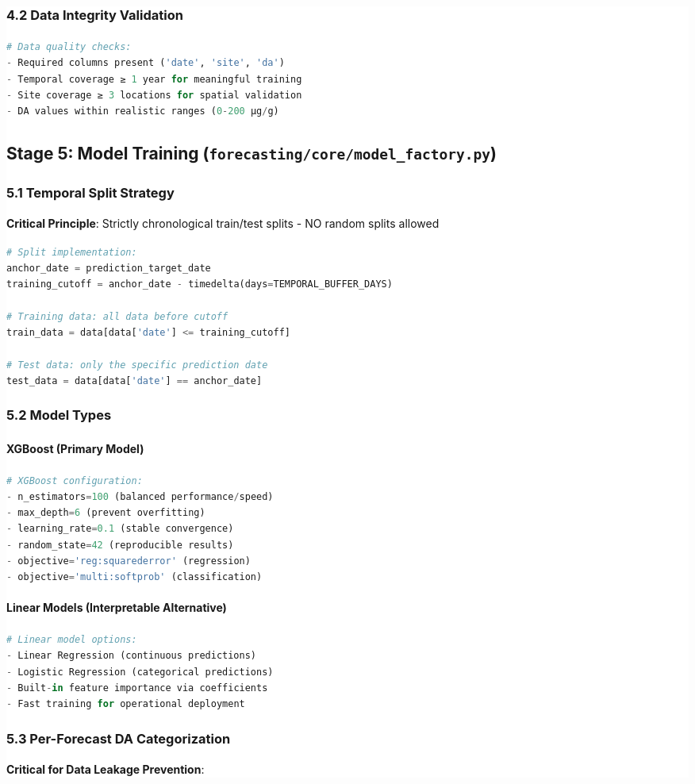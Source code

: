 ### 4.2 Data Integrity Validation
```python
# Data quality checks:
- Required columns present ('date', 'site', 'da')
- Temporal coverage ≥ 1 year for meaningful training
- Site coverage ≥ 3 locations for spatial validation
- DA values within realistic ranges (0-200 μg/g)
```

## Stage 5: Model Training (`forecasting/core/model_factory.py`)

### 5.1 Temporal Split Strategy
**Critical Principle**: Strictly chronological train/test splits - NO random splits allowed

```python
# Split implementation:
anchor_date = prediction_target_date
training_cutoff = anchor_date - timedelta(days=TEMPORAL_BUFFER_DAYS)

# Training data: all data before cutoff
train_data = data[data['date'] <= training_cutoff]

# Test data: only the specific prediction date
test_data = data[data['date'] == anchor_date]
```

### 5.2 Model Types

#### XGBoost (Primary Model)
```python
# XGBoost configuration:
- n_estimators=100 (balanced performance/speed)
- max_depth=6 (prevent overfitting)  
- learning_rate=0.1 (stable convergence)
- random_state=42 (reproducible results)
- objective='reg:squarederror' (regression)
- objective='multi:softprob' (classification)
```

#### Linear Models (Interpretable Alternative)
```python
# Linear model options:
- Linear Regression (continuous predictions)
- Logistic Regression (categorical predictions)
- Built-in feature importance via coefficients
- Fast training for operational deployment
```

### 5.3 Per-Forecast DA Categorization
**Critical for Data Leakage Prevention**:
